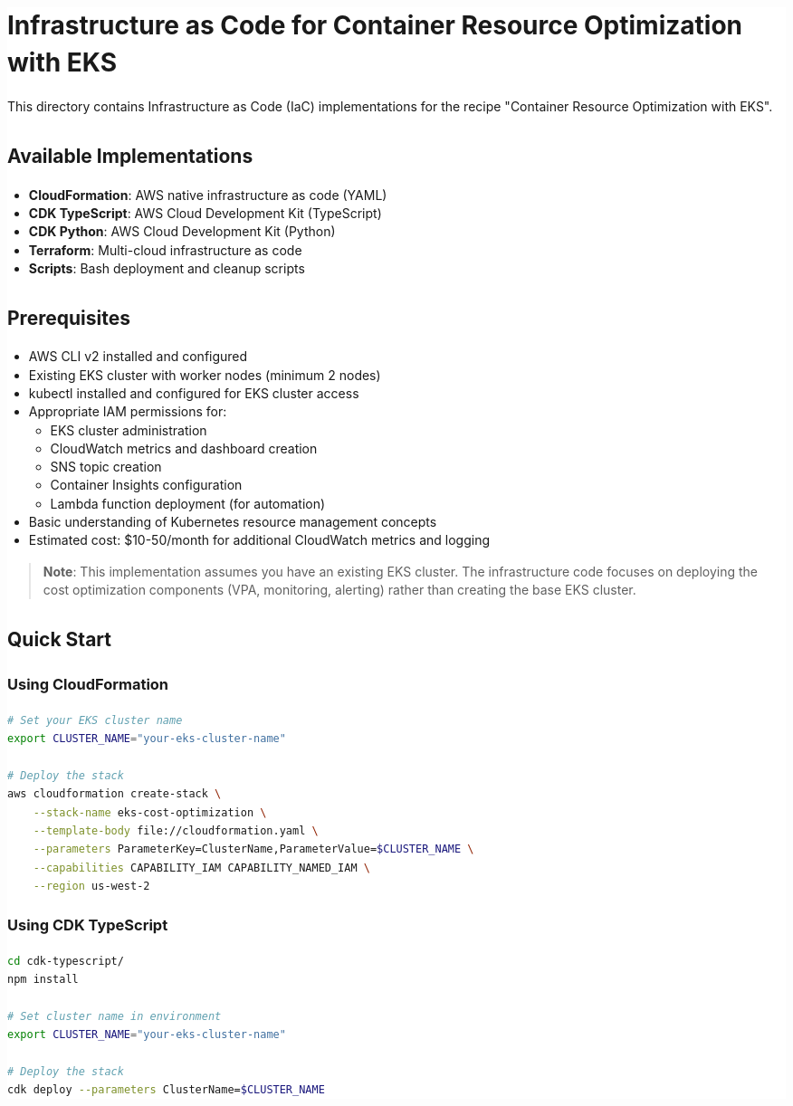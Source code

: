 # Infrastructure as Code for Container Resource Optimization with EKS

This directory contains Infrastructure as Code (IaC) implementations for the recipe "Container Resource Optimization with EKS".

## Available Implementations

- **CloudFormation**: AWS native infrastructure as code (YAML)
- **CDK TypeScript**: AWS Cloud Development Kit (TypeScript)
- **CDK Python**: AWS Cloud Development Kit (Python)
- **Terraform**: Multi-cloud infrastructure as code
- **Scripts**: Bash deployment and cleanup scripts

## Prerequisites

- AWS CLI v2 installed and configured
- Existing EKS cluster with worker nodes (minimum 2 nodes)
- kubectl installed and configured for EKS cluster access
- Appropriate IAM permissions for:
  - EKS cluster administration
  - CloudWatch metrics and dashboard creation
  - SNS topic creation
  - Container Insights configuration
  - Lambda function deployment (for automation)
- Basic understanding of Kubernetes resource management concepts
- Estimated cost: $10-50/month for additional CloudWatch metrics and logging

> **Note**: This implementation assumes you have an existing EKS cluster. The infrastructure code focuses on deploying the cost optimization components (VPA, monitoring, alerting) rather than creating the base EKS cluster.

## Quick Start

### Using CloudFormation
```bash
# Set your EKS cluster name
export CLUSTER_NAME="your-eks-cluster-name"

# Deploy the stack
aws cloudformation create-stack \
    --stack-name eks-cost-optimization \
    --template-body file://cloudformation.yaml \
    --parameters ParameterKey=ClusterName,ParameterValue=$CLUSTER_NAME \
    --capabilities CAPABILITY_IAM CAPABILITY_NAMED_IAM \
    --region us-west-2
```

### Using CDK TypeScript
```bash
cd cdk-typescript/
npm install

# Set cluster name in environment
export CLUSTER_NAME="your-eks-cluster-name"

# Deploy the stack
cdk deploy --parameters ClusterName=$CLUSTER_NAME
```
